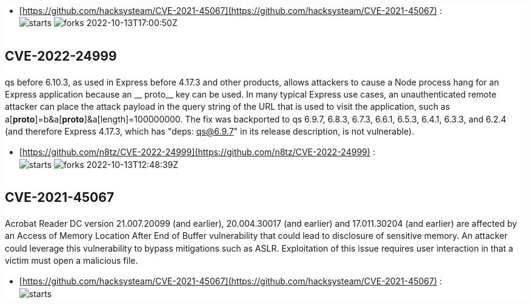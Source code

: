 - [https://github.com/hacksysteam/CVE-2021-45067](https://github.com/hacksysteam/CVE-2021-45067) :  
![starts](https://img.shields.io/github/stars/hacksysteam/CVE-2021-45067.svg) 
![forks](https://img.shields.io/github/forks/hacksysteam/CVE-2021-45067.svg) 
2022-10-13T17:00:50Z

## CVE-2022-24999
 qs before 6.10.3, as used in Express before 4.17.3 and other products, allows attackers to cause a Node process hang for an Express application because an __ proto__ key can be used. In many typical Express use cases, an unauthenticated remote attacker can place the attack payload in the query string of the URL that is used to visit the application, such as a[__proto__]=b&a[__proto__]&a[length]=100000000. The fix was backported to qs 6.9.7, 6.8.3, 6.7.3, 6.6.1, 6.5.3, 6.4.1, 6.3.3, and 6.2.4 (and therefore Express 4.17.3, which has "deps: qs@6.9.7" in its release description, is not vulnerable).

- [https://github.com/n8tz/CVE-2022-24999](https://github.com/n8tz/CVE-2022-24999) :  
![starts](https://img.shields.io/github/stars/n8tz/CVE-2022-24999.svg) 
![forks](https://img.shields.io/github/forks/n8tz/CVE-2022-24999.svg) 
2022-10-13T12:48:39Z

## CVE-2021-45067
 Acrobat Reader DC version 21.007.20099 (and earlier), 20.004.30017 (and earlier) and 17.011.30204 (and earlier) are affected by an Access of Memory Location After End of Buffer vulnerability that could lead to disclosure of sensitive memory. An attacker could leverage this vulnerability to bypass mitigations such as ASLR. Exploitation of this issue requires user interaction in that a victim must open a malicious file.

- [https://github.com/hacksysteam/CVE-2021-45067](https://github.com/hacksysteam/CVE-2021-45067) :  
![starts](https://img.shields.io/github/stars/hacksysteam/CVE-2021-45067.svg) 

